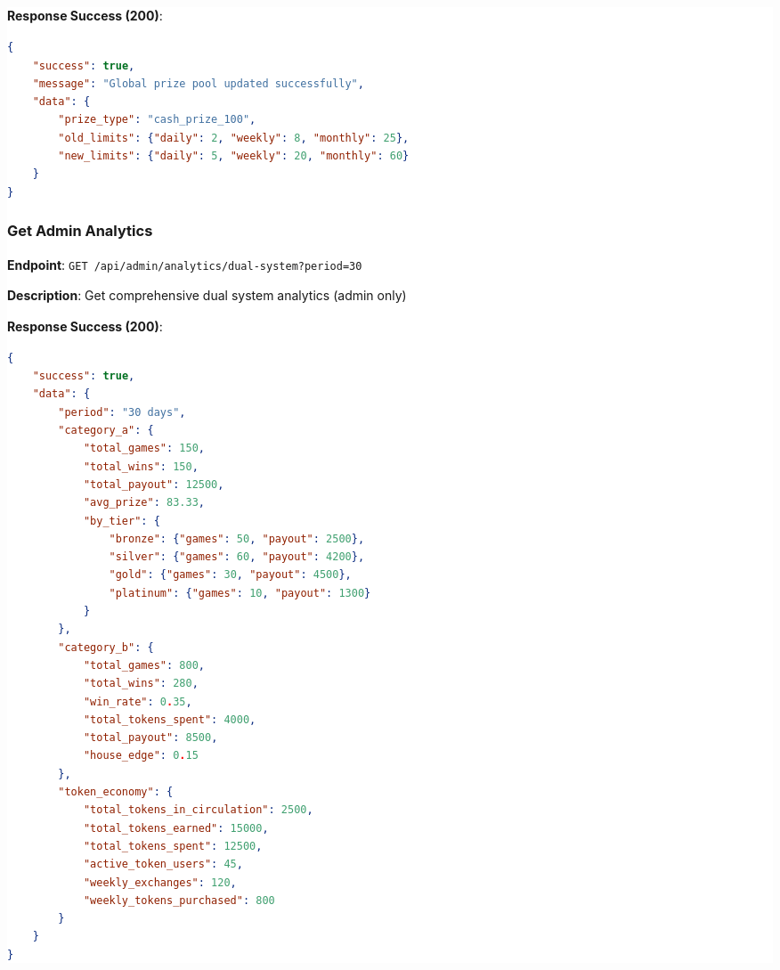 **Response Success (200)**:
```json
{
    "success": true,
    "message": "Global prize pool updated successfully",
    "data": {
        "prize_type": "cash_prize_100",
        "old_limits": {"daily": 2, "weekly": 8, "monthly": 25},
        "new_limits": {"daily": 5, "weekly": 20, "monthly": 60}
    }
}
```

### Get Admin Analytics

**Endpoint**: `GET /api/admin/analytics/dual-system?period=30`

**Description**: Get comprehensive dual system analytics (admin only)

**Response Success (200)**:
```json
{
    "success": true,
    "data": {
        "period": "30 days",
        "category_a": {
            "total_games": 150,
            "total_wins": 150,
            "total_payout": 12500,
            "avg_prize": 83.33,
            "by_tier": {
                "bronze": {"games": 50, "payout": 2500},
                "silver": {"games": 60, "payout": 4200},
                "gold": {"games": 30, "payout": 4500},
                "platinum": {"games": 10, "payout": 1300}
            }
        },
        "category_b": {
            "total_games": 800,
            "total_wins": 280,
            "win_rate": 0.35,
            "total_tokens_spent": 4000,
            "total_payout": 8500,
            "house_edge": 0.15
        },
        "token_economy": {
            "total_tokens_in_circulation": 2500,
            "total_tokens_earned": 15000,
            "total_tokens_spent": 12500,
            "active_token_users": 45,
            "weekly_exchanges": 120,
            "weekly_tokens_purchased": 800
        }
    }
}
```
